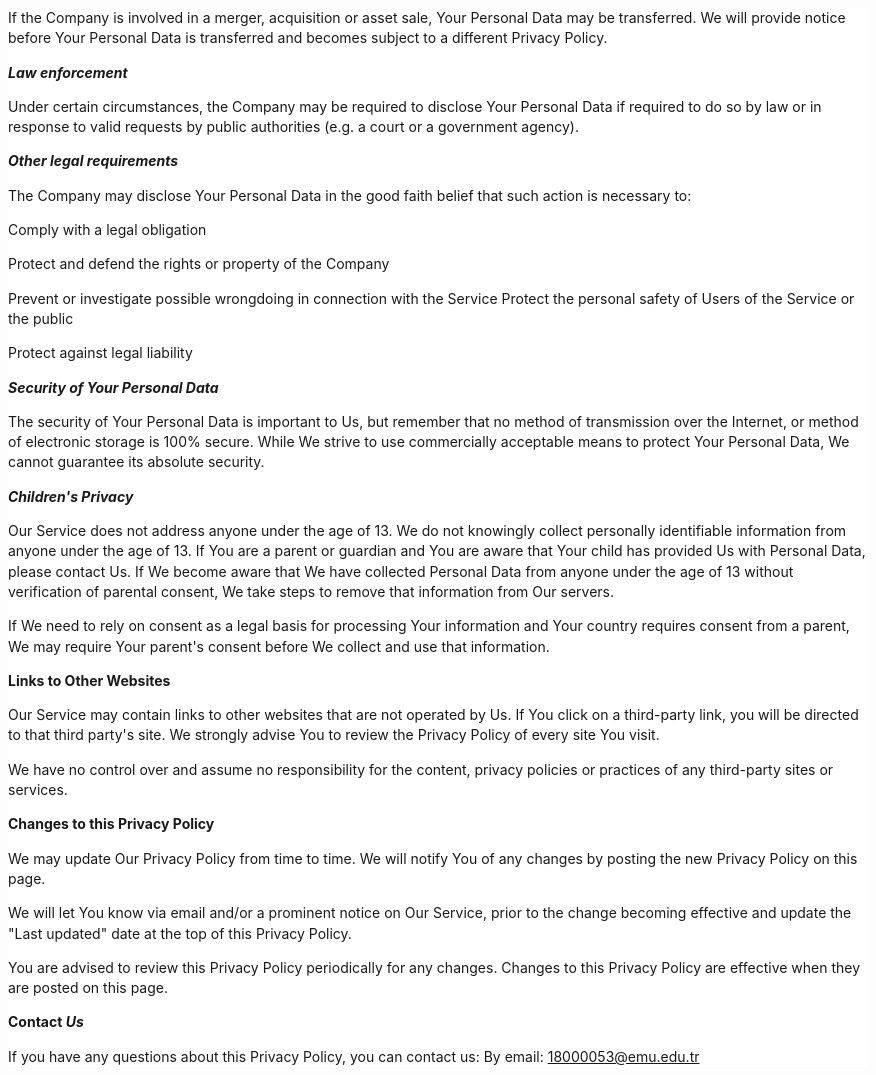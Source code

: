 If the Company is involved in a merger, acquisition or asset sale, Your Personal Data may be transferred. We will provide notice before Your Personal Data is transferred and becomes subject to a different Privacy Policy. 

***Law enforcement*** 

Under certain circumstances, the Company may be required to disclose Your Personal Data if required to do so by law or in response to valid requests by public authorities (e.g. a court or a government agency). 

***Other legal requirements*** 

The Company may disclose Your Personal Data in the good faith belief that such action is necessary to: 

Comply with a legal obligation 

Protect and defend the rights or property of the Company 

Prevent or investigate possible wrongdoing in connection with the Service Protect the personal safety of Users of the Service or the public 

Protect against legal liability 

***Security of Your Personal Data*** 

The security of Your Personal Data is important to Us, but remember that no method of transmission over the Internet, or method of electronic storage is 100% secure. While We strive to use commercially acceptable means to protect Your Personal Data, We cannot guarantee its absolute security. 

***Children's Privacy*** 

Our Service does not address anyone under the age of 13. We do not knowingly collect personally identifiable information from anyone under the age of 13. If You are a parent or guardian and You are aware that Your child has provided Us with Personal Data, please contact Us. If We become aware that We have collected Personal Data from anyone under the age of 13 without verification of parental consent, We take steps to remove that information from Our servers. 

If We need to rely on consent as a legal basis for processing Your information and Your country requires consent from a parent, We may require Your parent's consent before We collect and use that information. 

**Links to Other Websites** 

Our Service may contain links to other websites that are not operated by Us. If You click on a third-party link, you will be directed to that third party's site. We strongly advise You to review the Privacy Policy of every site You visit. 

We have no control over and assume no responsibility for the content, privacy policies or practices of any third-party sites or services. 

**Changes to this Privacy Policy** 

We may update Our Privacy Policy from time to time. We will notify You of any changes by posting the new Privacy Policy on this page. 

We will let You know via email and/or a prominent notice on Our Service, prior to the change becoming effective and update the "Last updated" date at the top of this Privacy Policy. 

You are advised to review this Privacy Policy periodically for any changes. Changes to this Privacy Policy are effective when they are posted on this page. 

**Contact *Us*** 

If you have any questions about this Privacy Policy, you can contact us: By email: 18000053@emu.edu.tr 

[ref1]: Aspose.Words.efbcfe09-02b4-4b6f-bdd6-8dff685bce89.008.png
